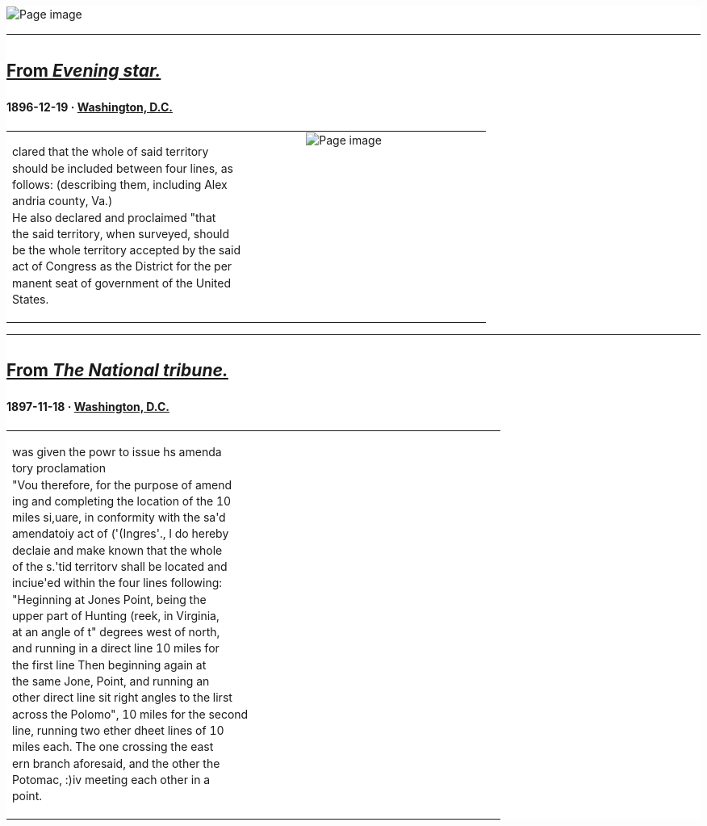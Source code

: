 </td><td style="width: 50%; max-height: 75%; margin: auto; display: block;">
<img alt="Page image" src="https://tile.loc.gov/image-services/iiif/service:ndnp:dlc:batch_dlc_havanese_ver01:data:sn83045462:00280655107:1896121901:0145/pct:57.19620136455836,18.286559361672857,13.75622349253181,8.852661989269501/!600,600/0/default.jpg"/>
</td>
</tr></table>

---

## [From _Evening star._](https://www.loc.gov/resource/sn83045462/1896-12-19/ed-1/?sp=11)

#### 1896-12-19 &middot; [Washington, D.C.](http://dbpedia.org/resource/Washington%2C_D.C.)

<table style="width: 100%;"><tr><td style="width: 50%">

  
clared that the whole of said territory  
should be included between four lines, as  
follows: (describing them, including Alex­  
andria county, Va.)  
He also declared and proclaimed &quot;that  
the said territory, when surveyed, should  
be the whole territory accepted by the said  
act of Congress as the District for the per­  
manent seat of government of the United  
States.
</td><td style="width: 50%; max-height: 75%; margin: auto; display: block;">
<img alt="Page image" src="https://tile.loc.gov/image-services/iiif/service:ndnp:dlc:batch_dlc_havanese_ver01:data:sn83045462:00280655107:1896121901:0145/pct:57.168541397750325,27.86146650158206,13.765443481467821,4.0204980052276795/!600,600/0/default.jpg"/>
</td>
</tr></table>

---

## [From _The National tribune._](https://www.loc.gov/resource/sn82016187/1897-11-18/ed-1/?sp=3)

#### 1897-11-18 &middot; [Washington, D.C.](http://dbpedia.org/resource/Washington%2C_D.C.)

<table style="width: 100%;"><tr><td style="width: 50%">

  
was given the powr to issue hs amenda­  
tory proclamation  
&quot;Vou therefore, for the purpose of amend­  
ing and completing the location of the 10  
miles si,uare, in conformity with the sa&#x27;d  
amendatoiy act of (&#x27;(Ingres&#x27;., I do hereby  
declaie and make known that the whole  
of the s.&#x27;tid territorv shall be located and  
inciue&#x27;ed within the four lines following:  
&quot;Heginning at Jones Point, being the  
upper part of Hunting (reek, in Virginia,  
at an angle of t&quot; degrees west of north,  
and running in a direct line 10 miles for  
the first line Then beginning again at  
the same Jone, Point, and running an­  
other direct line sit right angles to the lirst  
across the Polomo&quot;, 10 miles for the second  
line, running two ether dheet lines of 10  
miles each. The one crossing the east­  
ern branch aforesaid, and the other the  
Potomac, :)iv meeting each other in a  
point.  